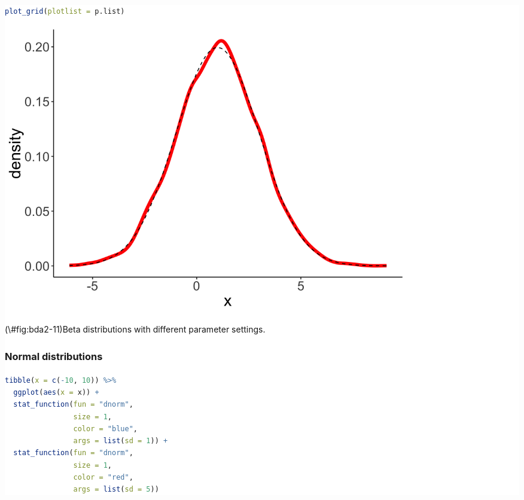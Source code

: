 ```r
plot_grid(plotlist = p.list)
```

<div class="figure">
<img src="22-bayesian_data_analysis2_files/figure-html/bda2-11-1.png" alt="Beta distributions with different parameter settings." width="672" />
<p class="caption">(\#fig:bda2-11)Beta distributions with different parameter settings.</p>
</div>

### Normal distributions 


```r
tibble(x = c(-10, 10)) %>% 
  ggplot(aes(x = x)) + 
  stat_function(fun = "dnorm",
                size = 1,
                color = "blue",
                args = list(sd = 1)) +
  stat_function(fun = "dnorm",
                size = 1,
                color = "red",
                args = list(sd = 5))
```

